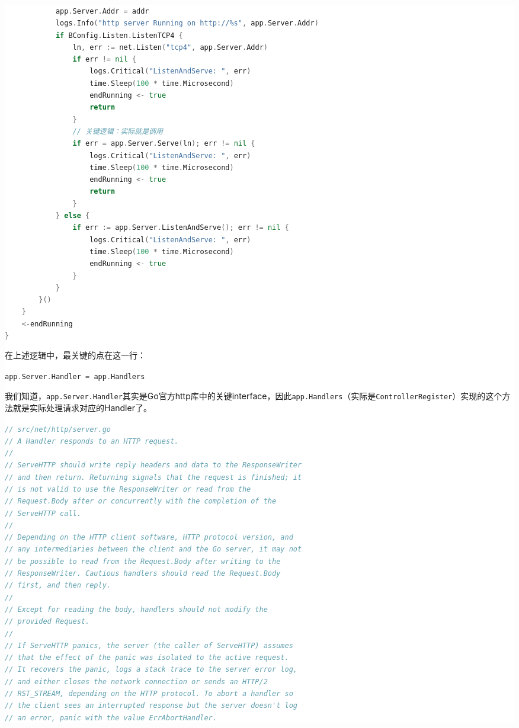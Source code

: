 ```go
			app.Server.Addr = addr
			logs.Info("http server Running on http://%s", app.Server.Addr)
			if BConfig.Listen.ListenTCP4 {
				ln, err := net.Listen("tcp4", app.Server.Addr)
				if err != nil {
					logs.Critical("ListenAndServe: ", err)
					time.Sleep(100 * time.Microsecond)
					endRunning <- true
					return
				}
                // 关键逻辑：实际就是调用
				if err = app.Server.Serve(ln); err != nil {
					logs.Critical("ListenAndServe: ", err)
					time.Sleep(100 * time.Microsecond)
					endRunning <- true
					return
				}
			} else {
				if err := app.Server.ListenAndServe(); err != nil {
					logs.Critical("ListenAndServe: ", err)
					time.Sleep(100 * time.Microsecond)
					endRunning <- true
				}
			}
		}()
	}
	<-endRunning
}
```

在上述逻辑中，最关键的点在这一行：

```go
app.Server.Handler = app.Handlers
```

我们知道，`app.Server.Handler`其实是Go官方http库中的关键interface，因此`app.Handlers`（实际是`ControllerRegister`）实现的这个方法就是实际处理请求对应的Handler了。

```go
// src/net/http/server.go
// A Handler responds to an HTTP request.
//
// ServeHTTP should write reply headers and data to the ResponseWriter
// and then return. Returning signals that the request is finished; it
// is not valid to use the ResponseWriter or read from the
// Request.Body after or concurrently with the completion of the
// ServeHTTP call.
//
// Depending on the HTTP client software, HTTP protocol version, and
// any intermediaries between the client and the Go server, it may not
// be possible to read from the Request.Body after writing to the
// ResponseWriter. Cautious handlers should read the Request.Body
// first, and then reply.
//
// Except for reading the body, handlers should not modify the
// provided Request.
//
// If ServeHTTP panics, the server (the caller of ServeHTTP) assumes
// that the effect of the panic was isolated to the active request.
// It recovers the panic, logs a stack trace to the server error log,
// and either closes the network connection or sends an HTTP/2
// RST_STREAM, depending on the HTTP protocol. To abort a handler so
// the client sees an interrupted response but the server doesn't log
// an error, panic with the value ErrAbortHandler.
```